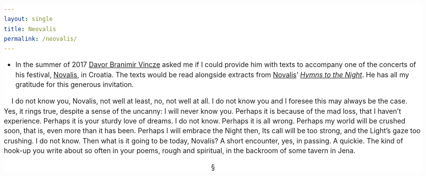 ```yaml
--- 
layout: single
title: Neovalis
permalink: /neovalis/
---
```


<ul>
<li class='plain'><span>In the summer of 2017 <a href="http://www.db-vincze.com/" target="_blank">Davor Branimir Vincze</a> asked me if I could provide him with texts to accompany one of the concerts of his festival, <a href="https://www.novalisfestival.com/" target="_blank">Novalis</a>, in Croatia. The texts would be read alongside extracts from <a href="https://en.wikipedia.org/wiki/Novalis" target="_blank">Novalis</a>’ <i><a href="https://www.scribd.com/document/340334420/Novalis-Hymns-to-the-Night-English-and-German-Edition-1988-pdf" target="_blank">Hymns to the Night</a></i>. He has all my gratitude for this generous invitation.</span></li>
</ul>
 
   
I do not know you, Novalis, not well at least, no, not well at all. I do not know you and I foresee this may always be the case. Yes, it rings true, despite a sense of the uncanny: I will never know you. Perhaps it is because of the mad loss, that I haven’t experience. Perhaps it is your sturdy love of dreams. I do not know. Perhaps it is all wrong. Perhaps my world will be crushed soon, that is, even more than it has been. Perhaps I will embrace the Night then, Its call will be too strong, and the Light’s gaze too crushing. I do not know. Then what is it going to be today, Novalis? A short encounter, yes, in passing. A quickie. The kind of hook-up you write about so often in your poems, rough and spiritual, in the backroom of some tavern in Jena.


<p align='center'>§</p>
